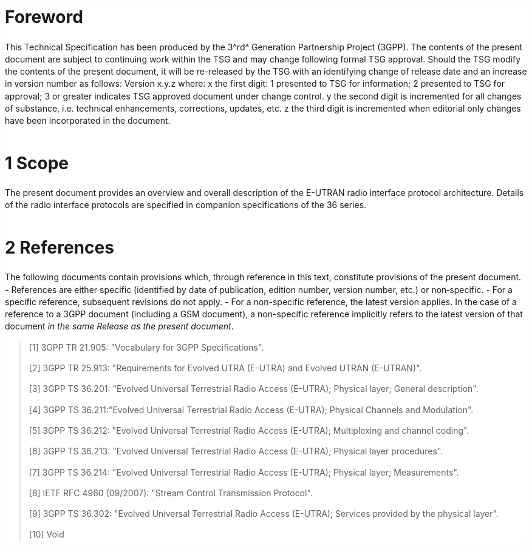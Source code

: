 # Foreword
This Technical Specification has been produced by the 3^rd^ Generation
Partnership Project (3GPP).
The contents of the present document are subject to continuing work within the
TSG and may change following formal TSG approval. Should the TSG modify the
contents of the present document, it will be re-released by the TSG with an
identifying change of release date and an increase in version number as
follows:
Version x.y.z
where:
x the first digit:
1 presented to TSG for information;
2 presented to TSG for approval;
3 or greater indicates TSG approved document under change control.
y the second digit is incremented for all changes of substance, i.e. technical
enhancements, corrections, updates, etc.
z the third digit is incremented when editorial only changes have been
incorporated in the document.
# 1 Scope
The present document provides an overview and overall description of the
E-UTRAN radio interface protocol architecture. Details of the radio interface
protocols are specified in companion specifications of the 36 series.
# 2 References
The following documents contain provisions which, through reference in this
text, constitute provisions of the present document.
\- References are either specific (identified by date of publication, edition
number, version number, etc.) or non‑specific.
\- For a specific reference, subsequent revisions do not apply.
\- For a non-specific reference, the latest version applies. In the case of a
reference to a 3GPP document (including a GSM document), a non-specific
reference implicitly refers to the latest version of that document _in the
same Release as the present document_.
> [1] 3GPP TR 21.905: \"Vocabulary for 3GPP Specifications\".
>
> [2] 3GPP TR 25.913: \"Requirements for Evolved UTRA (E-UTRA) and Evolved
> UTRAN (E-UTRAN)\".
>
> [3] 3GPP TS 36.201: \"Evolved Universal Terrestrial Radio Access (E-UTRA);
> Physical layer; General description\".
>
> [4] 3GPP TS 36.211:\"Evolved Universal Terrestrial Radio Access (E-UTRA);
> Physical Channels and Modulation\".
>
> [5] 3GPP TS 36.212: \"Evolved Universal Terrestrial Radio Access (E-UTRA);
> Multiplexing and channel coding\".
>
> [6] 3GPP TS 36.213: \"Evolved Universal Terrestrial Radio Access (E-UTRA);
> Physical layer procedures\".
>
> [7] 3GPP TS 36.214: \"Evolved Universal Terrestrial Radio Access (E-UTRA);
> Physical layer; Measurements\".
>
> [8] IETF RFC 4960 (09/2007): \"Stream Control Transmission Protocol\".
>
> [9] 3GPP TS 36.302: \"Evolved Universal Terrestrial Radio Access (E-UTRA);
> Services provided by the physical layer\".
>
> [10] Void
>